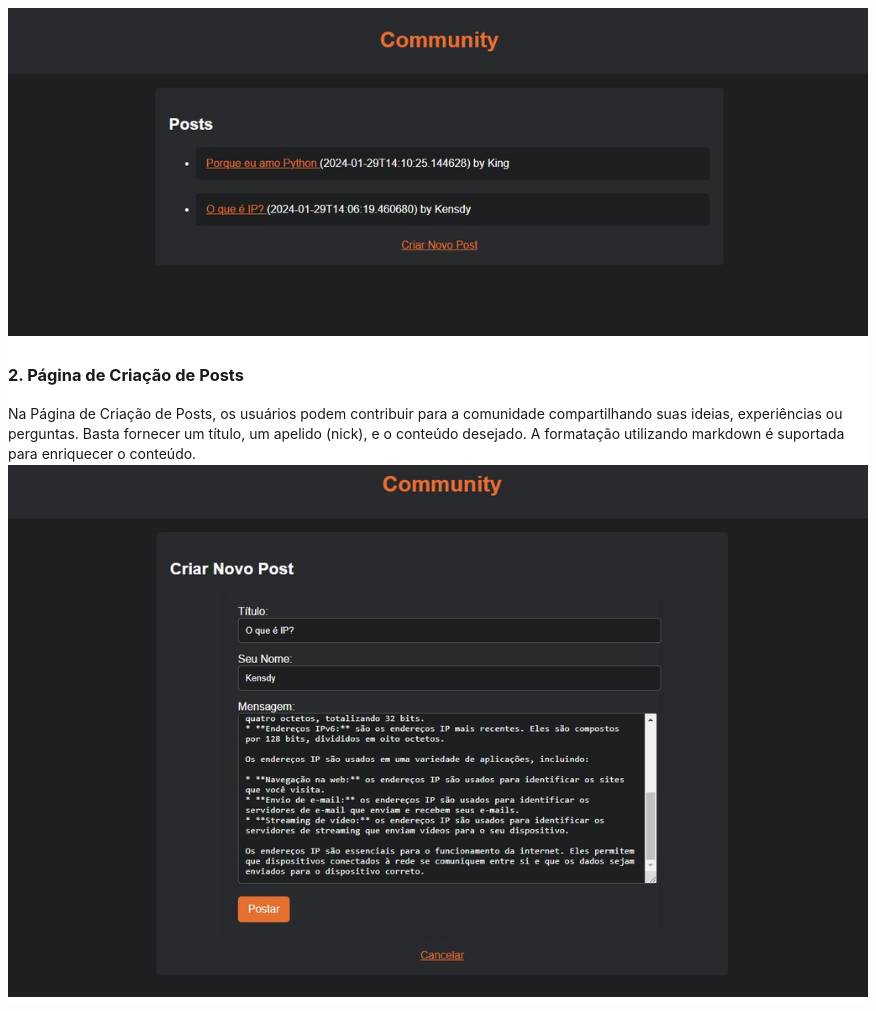 ![Home](home.png)

### 2. Página de Criação de Posts

Na Página de Criação de Posts, os usuários podem contribuir para a comunidade compartilhando suas ideias, experiências ou perguntas. Basta fornecer um título, um apelido (nick), e o conteúdo desejado. A formatação utilizando markdown é suportada para enriquecer o conteúdo.
![Criar Post](criarpost.png)
